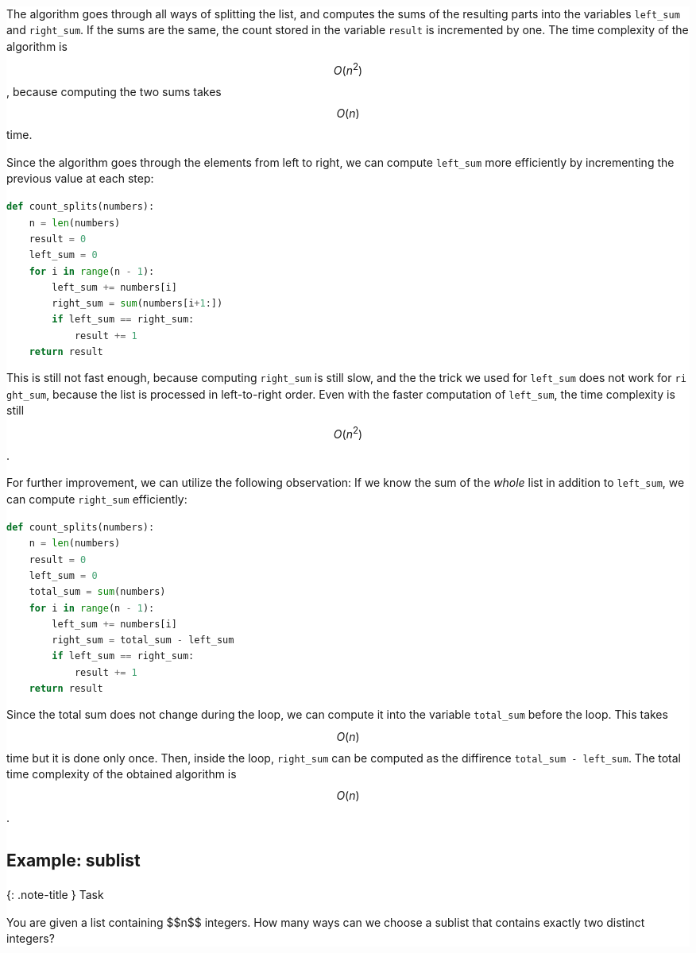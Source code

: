 The algorithm goes through all ways of splitting the list, and computes the sums of the resulting parts into the variables `left_sum` and `right_sum`. If the sums are the same, the count stored in the variable `result` is incremented by one. The time complexity of the algorithm is $$O(n^2)$$, because computing the two sums takes $$O(n)$$ time.

Since the algorithm goes through the elements from left to right, we can compute `left_sum` more efficiently by incrementing the previous value at each step:

```python
def count_splits(numbers):
    n = len(numbers)
    result = 0
    left_sum = 0
    for i in range(n - 1):
        left_sum += numbers[i]
        right_sum = sum(numbers[i+1:])
        if left_sum == right_sum:
            result += 1
    return result
```

This is still not fast enough, because computing `right_sum` is still slow, and the the trick we used for `left_sum` does not work for `right_sum`, because the list is processed in left-to-right order. Even with the faster computation of `left_sum`, the time complexity is still $$O(n^2)$$.

For further improvement, we can utilize the following observation: If we know the sum of the _whole_ list in addition to `left_sum`, we can compute `right_sum` efficiently:

```python
def count_splits(numbers):
    n = len(numbers)
    result = 0
    left_sum = 0
    total_sum = sum(numbers)
    for i in range(n - 1):
        left_sum += numbers[i]
        right_sum = total_sum - left_sum
        if left_sum == right_sum:
            result += 1
    return result
```

Since the total sum does not change during the loop, we can compute it into the variable `total_sum` before the loop. This takes $$O(n)$$ time but it is done only once. Then, inside the loop, `right_sum` can be computed as the diffirence `total_sum - left_sum`. The total time complexity of the obtained algorithm is $$O(n)$$.

## Example: sublist

{: .note-title }
Task
<div class="note" markdown="1">
You are given a list containing $$n$$ integers. How many ways can we choose a sublist that contains exactly two distinct integers?
